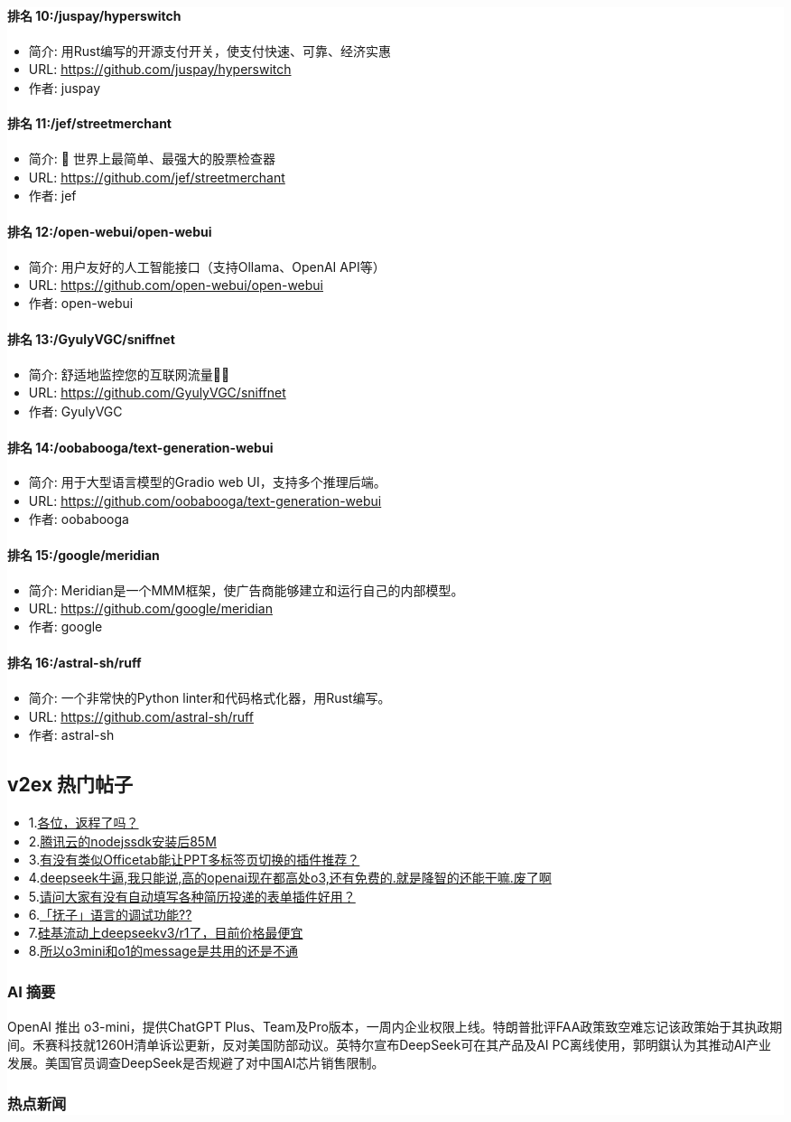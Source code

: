 #### 排名 10:/juspay/hyperswitch
- 简介: 用Rust编写的开源支付开关，使支付快速、可靠、经济实惠
- URL: https://github.com/juspay/hyperswitch
- 作者: juspay 

#### 排名 11:/jef/streetmerchant
- 简介: 🤖 世界上最简单、最强大的股票检查器
- URL: https://github.com/jef/streetmerchant
- 作者: jef 

#### 排名 12:/open-webui/open-webui
- 简介: 用户友好的人工智能接口（支持Ollama、OpenAI API等）
- URL: https://github.com/open-webui/open-webui
- 作者: open-webui 

#### 排名 13:/GyulyVGC/sniffnet
- 简介: 舒适地监控您的互联网流量🕵️‍♂️
- URL: https://github.com/GyulyVGC/sniffnet
- 作者: GyulyVGC 

#### 排名 14:/oobabooga/text-generation-webui
- 简介: 用于大型语言模型的Gradio web UI，支持多个推理后端。
- URL: https://github.com/oobabooga/text-generation-webui
- 作者: oobabooga 

#### 排名 15:/google/meridian
- 简介: Meridian是一个MMM框架，使广告商能够建立和运行自己的内部模型。
- URL: https://github.com/google/meridian
- 作者: google 

#### 排名 16:/astral-sh/ruff
- 简介: 一个非常快的Python linter和代码格式化器，用Rust编写。
- URL: https://github.com/astral-sh/ruff
- 作者: astral-sh 

## v2ex 热门帖子

- 1.[各位，返程了吗？](https://www.v2ex.com/t/1108470#reply7)
- 2.[腾讯云的nodejssdk安装后85M](https://www.v2ex.com/t/1108471#reply3)
- 3.[有没有类似Officetab能让PPT多标签页切换的插件推荐？](https://www.v2ex.com/t/1108473#reply1)
- 4.[deepseek牛逼,我只能说,高的openai现在都高处o3,还有免费的.就是降智的还能干嘛.废了啊](https://www.v2ex.com/t/1108472#reply0)
- 5.[请问大家有没有自动填写各种简历投递的表单插件好用？](https://www.v2ex.com/t/1108474#reply0)
- 6.[「抚子」语言的调试功能??](https://www.v2ex.com/t/1108475#reply0)
- 7.[硅基流动上deepseekv3/r1了，目前价格最便宜](https://www.v2ex.com/t/1108477#reply0)
- 8.[所以o3mini和o1的message是共用的还是不通](https://www.v2ex.com/t/1108478#reply0)
### AI 摘要

OpenAI 推出 o3-mini，提供ChatGPT Plus、Team及Pro版本，一周内企业权限上线。特朗普批评FAA政策致空难忘记该政策始于其执政期间。禾赛科技就1260H清单诉讼更新，反对美国防部动议。英特尔宣布DeepSeek可在其产品及AI PC离线使用，郭明錤认为其推动AI产业发展。美国官员调查DeepSeek是否规避了对中国AI芯片销售限制。

### 热点新闻
